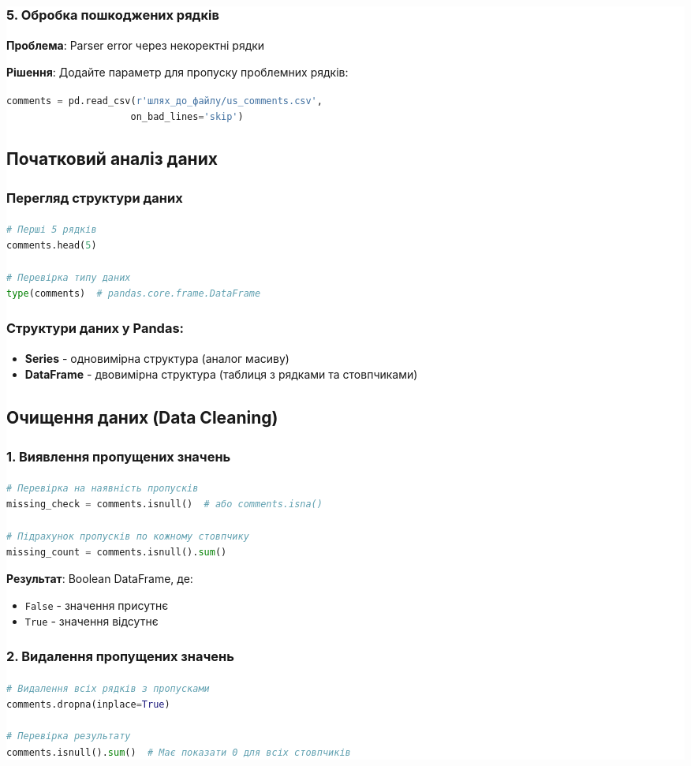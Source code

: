 ### 5. Обробка пошкоджених рядків

**Проблема**: Parser error через некоректні рядки

**Рішення**: Додайте параметр для пропуску проблемних рядків:

```python
comments = pd.read_csv(r'шлях_до_файлу/us_comments.csv', 
                      on_bad_lines='skip')
```

## Початковий аналіз даних

### Перегляд структури даних

```python
# Перші 5 рядків
comments.head(5)

# Перевірка типу даних
type(comments)  # pandas.core.frame.DataFrame
```

### Структури даних у Pandas:
- **Series** - одновимірна структура (аналог масиву)
- **DataFrame** - двовимірна структура (таблиця з рядками та стовпчиками)

## Очищення даних (Data Cleaning)

### 1. Виявлення пропущених значень

```python
# Перевірка на наявність пропусків
missing_check = comments.isnull()  # або comments.isna()

# Підрахунок пропусків по кожному стовпчику
missing_count = comments.isnull().sum()
```

**Результат**: Boolean DataFrame, де:
- `False` - значення присутнє
- `True` - значення відсутнє

### 2. Видалення пропущених значень

```python
# Видалення всіх рядків з пропусками
comments.dropna(inplace=True)

# Перевірка результату
comments.isnull().sum()  # Має показати 0 для всіх стовпчиків
```
